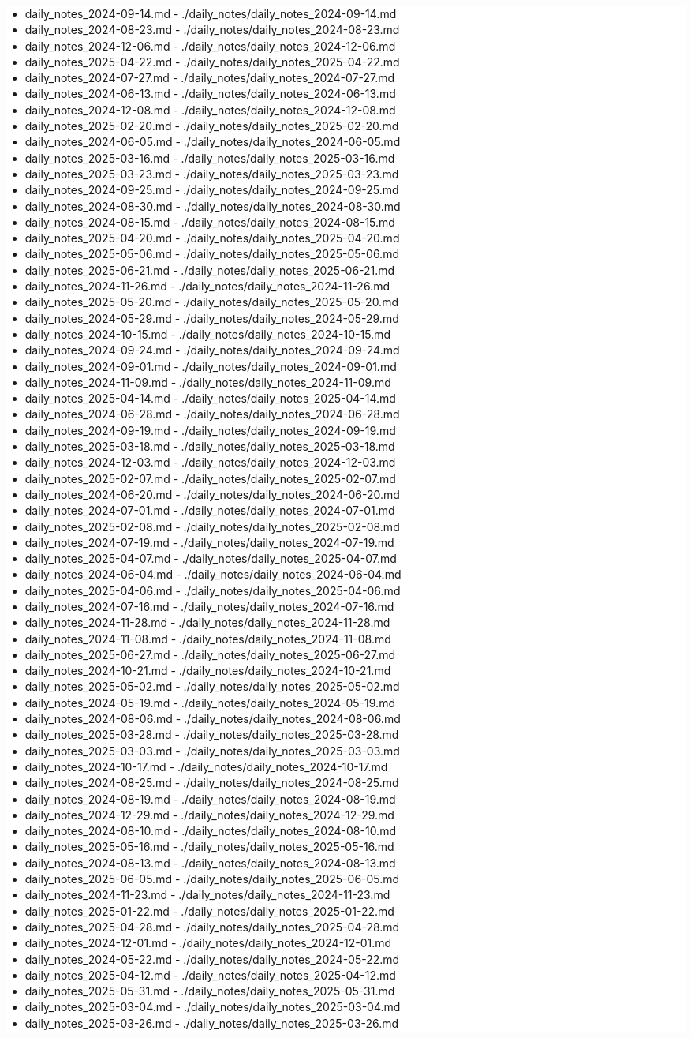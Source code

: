 - daily_notes_2024-09-14.md - ./daily_notes/daily_notes_2024-09-14.md
- daily_notes_2024-08-23.md - ./daily_notes/daily_notes_2024-08-23.md
- daily_notes_2024-12-06.md - ./daily_notes/daily_notes_2024-12-06.md
- daily_notes_2025-04-22.md - ./daily_notes/daily_notes_2025-04-22.md
- daily_notes_2024-07-27.md - ./daily_notes/daily_notes_2024-07-27.md
- daily_notes_2024-06-13.md - ./daily_notes/daily_notes_2024-06-13.md
- daily_notes_2024-12-08.md - ./daily_notes/daily_notes_2024-12-08.md
- daily_notes_2025-02-20.md - ./daily_notes/daily_notes_2025-02-20.md
- daily_notes_2024-06-05.md - ./daily_notes/daily_notes_2024-06-05.md
- daily_notes_2025-03-16.md - ./daily_notes/daily_notes_2025-03-16.md
- daily_notes_2025-03-23.md - ./daily_notes/daily_notes_2025-03-23.md
- daily_notes_2024-09-25.md - ./daily_notes/daily_notes_2024-09-25.md
- daily_notes_2024-08-30.md - ./daily_notes/daily_notes_2024-08-30.md
- daily_notes_2024-08-15.md - ./daily_notes/daily_notes_2024-08-15.md
- daily_notes_2025-04-20.md - ./daily_notes/daily_notes_2025-04-20.md
- daily_notes_2025-05-06.md - ./daily_notes/daily_notes_2025-05-06.md
- daily_notes_2025-06-21.md - ./daily_notes/daily_notes_2025-06-21.md
- daily_notes_2024-11-26.md - ./daily_notes/daily_notes_2024-11-26.md
- daily_notes_2025-05-20.md - ./daily_notes/daily_notes_2025-05-20.md
- daily_notes_2024-05-29.md - ./daily_notes/daily_notes_2024-05-29.md
- daily_notes_2024-10-15.md - ./daily_notes/daily_notes_2024-10-15.md
- daily_notes_2024-09-24.md - ./daily_notes/daily_notes_2024-09-24.md
- daily_notes_2024-09-01.md - ./daily_notes/daily_notes_2024-09-01.md
- daily_notes_2024-11-09.md - ./daily_notes/daily_notes_2024-11-09.md
- daily_notes_2025-04-14.md - ./daily_notes/daily_notes_2025-04-14.md
- daily_notes_2024-06-28.md - ./daily_notes/daily_notes_2024-06-28.md
- daily_notes_2024-09-19.md - ./daily_notes/daily_notes_2024-09-19.md
- daily_notes_2025-03-18.md - ./daily_notes/daily_notes_2025-03-18.md
- daily_notes_2024-12-03.md - ./daily_notes/daily_notes_2024-12-03.md
- daily_notes_2025-02-07.md - ./daily_notes/daily_notes_2025-02-07.md
- daily_notes_2024-06-20.md - ./daily_notes/daily_notes_2024-06-20.md
- daily_notes_2024-07-01.md - ./daily_notes/daily_notes_2024-07-01.md
- daily_notes_2025-02-08.md - ./daily_notes/daily_notes_2025-02-08.md
- daily_notes_2024-07-19.md - ./daily_notes/daily_notes_2024-07-19.md
- daily_notes_2025-04-07.md - ./daily_notes/daily_notes_2025-04-07.md
- daily_notes_2024-06-04.md - ./daily_notes/daily_notes_2024-06-04.md
- daily_notes_2025-04-06.md - ./daily_notes/daily_notes_2025-04-06.md
- daily_notes_2024-07-16.md - ./daily_notes/daily_notes_2024-07-16.md
- daily_notes_2024-11-28.md - ./daily_notes/daily_notes_2024-11-28.md
- daily_notes_2024-11-08.md - ./daily_notes/daily_notes_2024-11-08.md
- daily_notes_2025-06-27.md - ./daily_notes/daily_notes_2025-06-27.md
- daily_notes_2024-10-21.md - ./daily_notes/daily_notes_2024-10-21.md
- daily_notes_2025-05-02.md - ./daily_notes/daily_notes_2025-05-02.md
- daily_notes_2024-05-19.md - ./daily_notes/daily_notes_2024-05-19.md
- daily_notes_2024-08-06.md - ./daily_notes/daily_notes_2024-08-06.md
- daily_notes_2025-03-28.md - ./daily_notes/daily_notes_2025-03-28.md
- daily_notes_2025-03-03.md - ./daily_notes/daily_notes_2025-03-03.md
- daily_notes_2024-10-17.md - ./daily_notes/daily_notes_2024-10-17.md
- daily_notes_2024-08-25.md - ./daily_notes/daily_notes_2024-08-25.md
- daily_notes_2024-08-19.md - ./daily_notes/daily_notes_2024-08-19.md
- daily_notes_2024-12-29.md - ./daily_notes/daily_notes_2024-12-29.md
- daily_notes_2024-08-10.md - ./daily_notes/daily_notes_2024-08-10.md
- daily_notes_2025-05-16.md - ./daily_notes/daily_notes_2025-05-16.md
- daily_notes_2024-08-13.md - ./daily_notes/daily_notes_2024-08-13.md
- daily_notes_2025-06-05.md - ./daily_notes/daily_notes_2025-06-05.md
- daily_notes_2024-11-23.md - ./daily_notes/daily_notes_2024-11-23.md
- daily_notes_2025-01-22.md - ./daily_notes/daily_notes_2025-01-22.md
- daily_notes_2025-04-28.md - ./daily_notes/daily_notes_2025-04-28.md
- daily_notes_2024-12-01.md - ./daily_notes/daily_notes_2024-12-01.md
- daily_notes_2024-05-22.md - ./daily_notes/daily_notes_2024-05-22.md
- daily_notes_2025-04-12.md - ./daily_notes/daily_notes_2025-04-12.md
- daily_notes_2025-05-31.md - ./daily_notes/daily_notes_2025-05-31.md
- daily_notes_2025-03-04.md - ./daily_notes/daily_notes_2025-03-04.md
- daily_notes_2025-03-26.md - ./daily_notes/daily_notes_2025-03-26.md